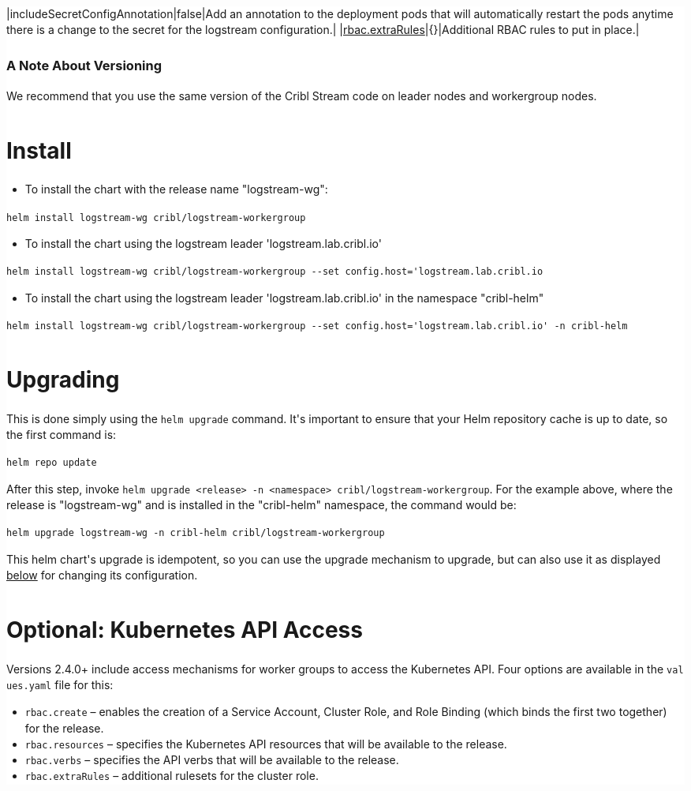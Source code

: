 |includeSecretConfigAnnotation|false|Add an annotation to the deployment pods that will automatically restart the pods anytime there is a change to the secret for the logstream configuration.|
|[rbac.extraRules](../../common_docs/EXTRA_EXAMPLES.md#rbac.extraRules)|{}|Additional RBAC rules to put in place.|

### A Note About Versioning

We recommend that you use the same version of the Cribl Stream code on leader nodes and workergroup nodes. 

# Install


* To install the chart with the release name "logstream-wg":

 `helm install logstream-wg cribl/logstream-workergroup`

* To install the chart using the logstream leader 'logstream.lab.cribl.io'

 `helm install logstream-wg cribl/logstream-workergroup --set config.host='logstream.lab.cribl.io`

* To install the chart using the logstream leader 'logstream.lab.cribl.io' in the namespace "cribl-helm"

 `helm install logstream-wg cribl/logstream-workergroup --set config.host='logstream.lab.cribl.io' -n cribl-helm`
 
# Upgrading

This is done simply using the `helm upgrade` command. It's important to ensure that your Helm repository cache is up to date, so the first command is:

```
helm repo update
```

After this step, invoke `helm upgrade <release> -n <namespace> cribl/logstream-workergroup`. For the example above, where the release is "logstream-wg" and is installed in the "cribl-helm" namespace, the command would be:

```
helm upgrade logstream-wg -n cribl-helm cribl/logstream-workergroup
```

This helm chart's upgrade is idempotent, so you can use the upgrade mechanism to upgrade, but can also use it as displayed [below](#changing) for changing its configuration. 
 
# Optional: Kubernetes API Access

Versions 2.4.0+ include access mechanisms for worker groups to access the Kubernetes API. Four options are available in the `values.yaml` file for this:

* `rbac.create` – enables the creation of a Service Account, Cluster Role, and Role Binding (which binds the first two together) for the release.
* `rbac.resources` – specifies the Kubernetes API resources that will be available to the release.
* `rbac.verbs` – specifies the API verbs that will be available to the release.
* `rbac.extraRules` – additional rulesets for the cluster role.
